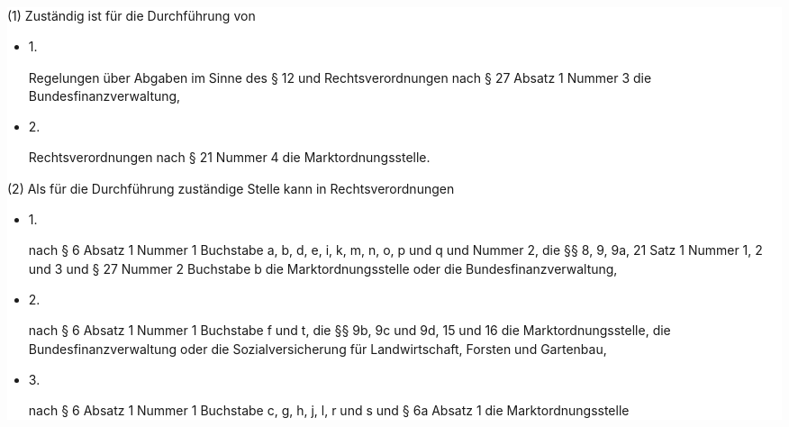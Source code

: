 <div>

<div class="jnhtml">

<div>

<div class="jurAbsatz">

(1) Zuständig ist für die Durchführung von

  - 1\.
    
    <div style="">
    
    Regelungen über Abgaben im Sinne des § 12 und Rechtsverordnungen
    nach § 27 Absatz 1 Nummer 3 die Bundesfinanzverwaltung,
    
    </div>

  - 2\.
    
    <div style="">
    
    Rechtsverordnungen nach § 21 Nummer 4 die Marktordnungsstelle.
    
    </div>

</div>

<div class="jurAbsatz">

(2) Als für die Durchführung zuständige Stelle kann in
Rechtsverordnungen

  - 1\.
    
    <div style="">
    
    nach § 6 Absatz 1 Nummer 1 Buchstabe a, b, d, e, i, k, m, n, o, p
    und q und Nummer 2, die §§ 8, 9, 9a, 21 Satz 1 Nummer 1, 2 und 3 und
    § 27 Nummer 2 Buchstabe b die Marktordnungsstelle oder die
    Bundesfinanzverwaltung,
    
    </div>

  - 2\.
    
    <div style="">
    
    nach § 6 Absatz 1 Nummer 1 Buchstabe f und t, die §§ 9b, 9c und 9d,
    15 und 16 die Marktordnungsstelle, die Bundesfinanzverwaltung oder
    die Sozialversicherung für Landwirtschaft, Forsten und Gartenbau,
    
    </div>

  - 3\.
    
    <div style="">
    
    nach § 6 Absatz 1 Nummer 1 Buchstabe c, g, h, j, l, r und s und § 6a
    Absatz 1 die Marktordnungsstelle
    
    </div>

